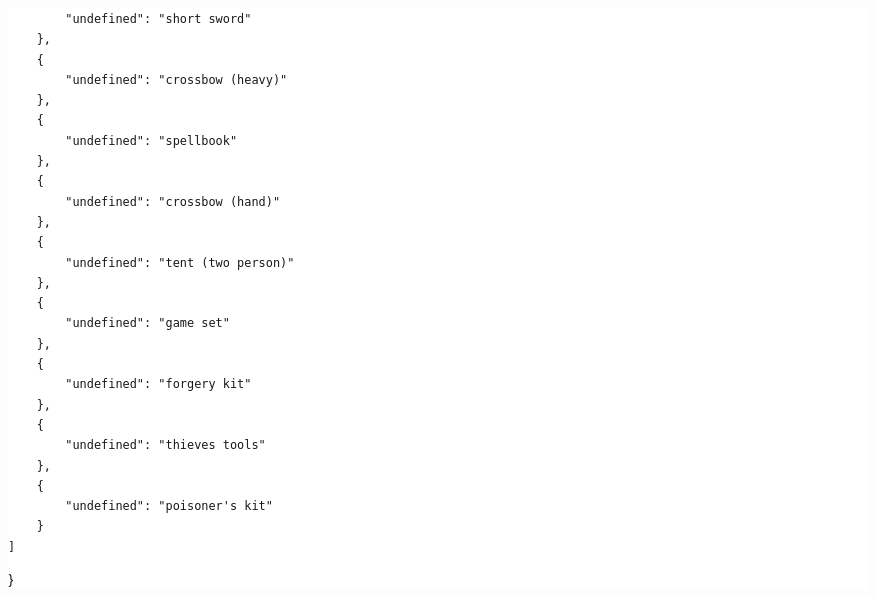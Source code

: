             "undefined": "short sword"
        },
        {
            "undefined": "crossbow (heavy)"
        },
        {
            "undefined": "spellbook"
        },
        {
            "undefined": "crossbow (hand)"
        },
        {
            "undefined": "tent (two person)"
        },
        {
            "undefined": "game set"
        },
        {
            "undefined": "forgery kit"
        },
        {
            "undefined": "thieves tools"
        },
        {
            "undefined": "poisoner's kit"
        }
    ]
}
